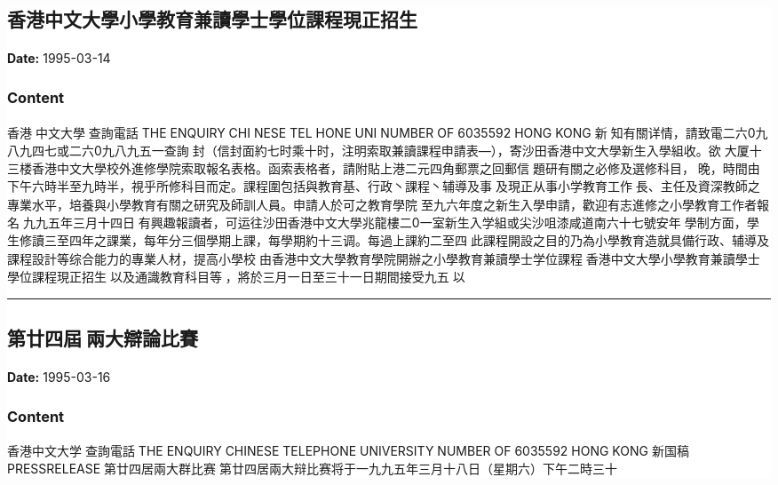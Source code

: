 
## 香港中文大學小學教育兼讀學士學位課程現正招生

**Date:** 1995-03-14

### Content

香港
中文大學
查詢電話
THE
ENQUIRY
CHI
NESE
TEL
HONE
UNI
NUMBER
OF
6035592
HONG
KONG
新
知有關详情，請致電二六0九八九四七或二六0九八九五一查詢
封（信封面約七时乘十时，注明索取兼讀課程申請表—），寄沙田香港中文大學新生入學組收。欲
大厦十三楼香港中文大學校外進修學院索取報名表格。函索表格者，請附貼上港二元四角郵票之回郵信
題研有關之必修及選修科目，
晚，時間由下午六時半至九時半，視乎所修科目而定。課程圍包括與教育基、行政丶課程丶辅導及事
及現正从事小学教育工作
長、主任及資深教師之專業水平，培養與小學教育有關之研究及師訓人員。申請人於可之教育學院
至九六年度之新生入學申請，歡迎有志進修之小學教育工作者報名
九九五年三月十四日
有興趣報讀者，可运往沙田香港中文大學兆龍樓二0一室新生入学組或尖沙咀漆咸道南六十七號安年
學制方面，學生修讀三至四年之課業，每年分三個學期上課，每學期約十三调。每過上課約二至四
此課程開設之目的乃為小學教育造就具備行政、辅導及課程設計等综合能力的專業人材，提高小學校
由香港中文大學教育學院開辦之小學教育兼讀學士学位課程
香港中文大學小學教育兼讀學士學位課程現正招生
以及通識教育科目等
，將於三月一日至三十一日期間接受九五
以

---

## 第廿四屆 兩大辯論比賽

**Date:** 1995-03-16

### Content

香港中文大学
查詢電話
THE
ENQUIRY
CHINESE
TELEPHONE
UNIVERSITY
NUMBER
OF
6035592
HONG
KONG
新国稿PRESSRELEASE
第廿四居兩大群比赛
第廿四居兩大辩比赛将于一九九五年三月十八日（星期六）下午二時三十